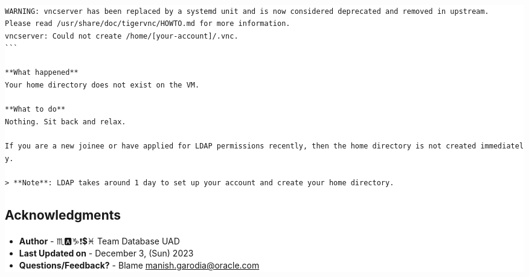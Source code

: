 	WARNING: vncserver has been replaced by a systemd unit and is now considered deprecated and removed in upstream.
	Please read /usr/share/doc/tigervnc/HOWTO.md for more information.
	vncserver: Could not create /home/[your-account]/.vnc.
	```

	**What happened**  
	Your home directory does not exist on the VM.

	**What to do**   
	Nothing. Sit back and relax.

	If you are a new joinee or have applied for LDAP permissions recently, then the home directory is not created immediately.

	> **Note**: LDAP takes around 1 day to set up your account and create your home directory.

## Acknowledgments

 - **Author** - ♏🅰️♑❗💲♓ Team Database UAD
 - **Last Updated on** - December 3, (Sun) 2023
 - **Questions/Feedback?** - Blame [manish.garodia@oracle.com](./../../../intro/files/email.md)
